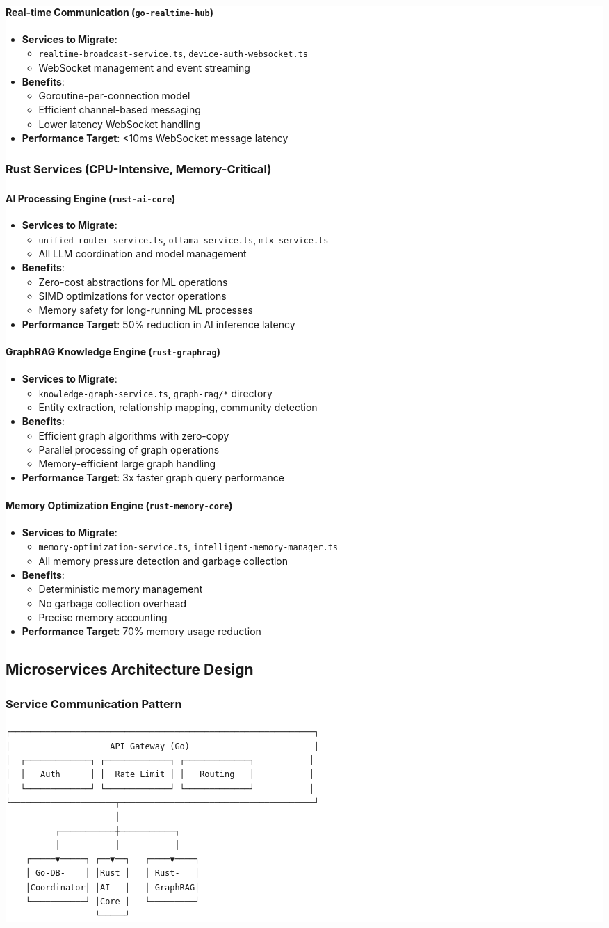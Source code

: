 #### Real-time Communication (`go-realtime-hub`)
- **Services to Migrate**:
  - `realtime-broadcast-service.ts`, `device-auth-websocket.ts`
  - WebSocket management and event streaming
- **Benefits**:
  - Goroutine-per-connection model
  - Efficient channel-based messaging
  - Lower latency WebSocket handling
- **Performance Target**: <10ms WebSocket message latency

### Rust Services (CPU-Intensive, Memory-Critical)

#### AI Processing Engine (`rust-ai-core`)
- **Services to Migrate**:
  - `unified-router-service.ts`, `ollama-service.ts`, `mlx-service.ts`
  - All LLM coordination and model management
- **Benefits**:
  - Zero-cost abstractions for ML operations
  - SIMD optimizations for vector operations
  - Memory safety for long-running ML processes
- **Performance Target**: 50% reduction in AI inference latency

#### GraphRAG Knowledge Engine (`rust-graphrag`)
- **Services to Migrate**:
  - `knowledge-graph-service.ts`, `graph-rag/*` directory
  - Entity extraction, relationship mapping, community detection
- **Benefits**:
  - Efficient graph algorithms with zero-copy
  - Parallel processing of graph operations
  - Memory-efficient large graph handling
- **Performance Target**: 3x faster graph query performance

#### Memory Optimization Engine (`rust-memory-core`)
- **Services to Migrate**:
  - `memory-optimization-service.ts`, `intelligent-memory-manager.ts`
  - All memory pressure detection and garbage collection
- **Benefits**:
  - Deterministic memory management
  - No garbage collection overhead
  - Precise memory accounting
- **Performance Target**: 70% memory usage reduction

## Microservices Architecture Design

### Service Communication Pattern
```
┌─────────────────────────────────────────────────────────────┐
│                    API Gateway (Go)                         │
│  ┌─────────────┐ ┌─────────────┐ ┌─────────────┐           │
│  │   Auth      │ │  Rate Limit │ │   Routing   │           │
│  └─────────────┘ └─────────────┘ └─────────────┘           │
└─────────────────────┬───────────────────────────────────────┘
                      │
          ┌───────────┼───────────┐
          │           │           │
    ┌─────▼─────┐ ┌──▼──┐   ┌────▼────┐
    │ Go-DB-    │ │Rust │   │ Rust-   │
    │Coordinator│ │AI   │   │ GraphRAG│
    └───────────┘ │Core │   └─────────┘
                  └─────┘
```
